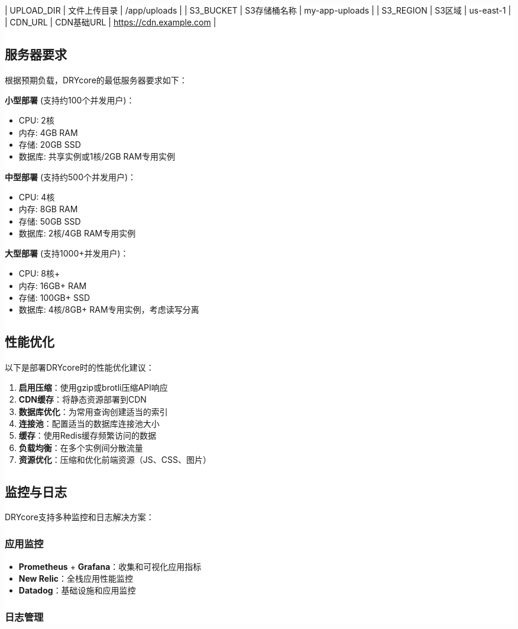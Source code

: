 | UPLOAD_DIR | 文件上传目录 | /app/uploads |
| S3_BUCKET | S3存储桶名称 | my-app-uploads |
| S3_REGION | S3区域 | us-east-1 |
| CDN_URL | CDN基础URL | https://cdn.example.com |

## 服务器要求

根据预期负载，DRYcore的最低服务器要求如下：

**小型部署** (支持约100个并发用户)：
- CPU: 2核
- 内存: 4GB RAM
- 存储: 20GB SSD
- 数据库: 共享实例或1核/2GB RAM专用实例

**中型部署** (支持约500个并发用户)：
- CPU: 4核
- 内存: 8GB RAM
- 存储: 50GB SSD
- 数据库: 2核/4GB RAM专用实例

**大型部署** (支持1000+并发用户)：
- CPU: 8核+
- 内存: 16GB+ RAM
- 存储: 100GB+ SSD
- 数据库: 4核/8GB+ RAM专用实例，考虑读写分离

## 性能优化

以下是部署DRYcore时的性能优化建议：

1. **启用压缩**：使用gzip或brotli压缩API响应
2. **CDN缓存**：将静态资源部署到CDN
3. **数据库优化**：为常用查询创建适当的索引
4. **连接池**：配置适当的数据库连接池大小
5. **缓存**：使用Redis缓存频繁访问的数据
6. **负载均衡**：在多个实例间分散流量
7. **资源优化**：压缩和优化前端资源（JS、CSS、图片）

## 监控与日志

DRYcore支持多种监控和日志解决方案：

### 应用监控

- **Prometheus** + **Grafana**：收集和可视化应用指标
- **New Relic**：全栈应用性能监控
- **Datadog**：基础设施和应用监控

### 日志管理
